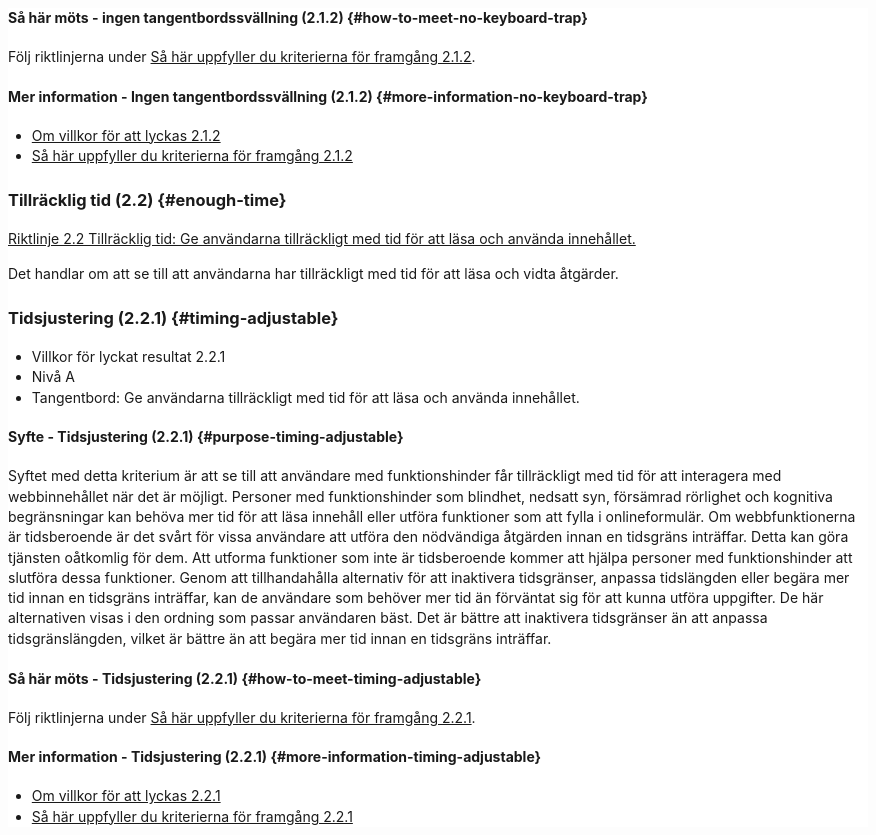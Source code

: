 #### Så här möts - ingen tangentbordssvällning (2.1.2) {#how-to-meet-no-keyboard-trap}

Följ riktlinjerna under [Så här uppfyller du kriterierna för framgång 2.1.2](https://www.w3.org/WAI/WCAG21/quickref/#no-keyboard-trap).

#### Mer information - Ingen tangentbordssvällning (2.1.2) {#more-information-no-keyboard-trap}

* [Om villkor för att lyckas 2.1.2](https://www.w3.org/WAI/WCAG21/Understanding/no-keyboard-trap.html)
* [Så här uppfyller du kriterierna för framgång 2.1.2](https://www.w3.org/WAI/WCAG21/quickref/#no-keyboard-trap)

### Tillräcklig tid (2.2) {#enough-time}

[Riktlinje 2.2 Tillräcklig tid: Ge användarna tillräckligt med tid för att läsa och använda innehållet.](https://www.w3.org/TR/WCAG/#enough-time)

Det handlar om att se till att användarna har tillräckligt med tid för att läsa och vidta åtgärder.

### Tidsjustering (2.2.1)  {#timing-adjustable}

* Villkor för lyckat resultat 2.2.1
* Nivå A
* Tangentbord: Ge användarna tillräckligt med tid för att läsa och använda innehållet.

#### Syfte - Tidsjustering (2.2.1) {#purpose-timing-adjustable}

Syftet med detta kriterium är att se till att användare med funktionshinder får tillräckligt med tid för att interagera med webbinnehållet när det är möjligt. Personer med funktionshinder som blindhet, nedsatt syn, försämrad rörlighet och kognitiva begränsningar kan behöva mer tid för att läsa innehåll eller utföra funktioner som att fylla i onlineformulär. Om webbfunktionerna är tidsberoende är det svårt för vissa användare att utföra den nödvändiga åtgärden innan en tidsgräns inträffar. Detta kan göra tjänsten oåtkomlig för dem. Att utforma funktioner som inte är tidsberoende kommer att hjälpa personer med funktionshinder att slutföra dessa funktioner. Genom att tillhandahålla alternativ för att inaktivera tidsgränser, anpassa tidslängden eller begära mer tid innan en tidsgräns inträffar, kan de användare som behöver mer tid än förväntat sig för att kunna utföra uppgifter. De här alternativen visas i den ordning som passar användaren bäst. Det är bättre att inaktivera tidsgränser än att anpassa tidsgränslängden, vilket är bättre än att begära mer tid innan en tidsgräns inträffar.

#### Så här möts - Tidsjustering (2.2.1) {#how-to-meet-timing-adjustable}

Följ riktlinjerna under [Så här uppfyller du kriterierna för framgång 2.2.1](https://www.w3.org/WAI/WCAG21/quickref/#timing-adjustable).

#### Mer information - Tidsjustering (2.2.1) {#more-information-timing-adjustable}

* [Om villkor för att lyckas 2.2.1](https://www.w3.org/WAI/WCAG21/Understanding/timing-adjustable.html)
* [Så här uppfyller du kriterierna för framgång 2.2.1](https://www.w3.org/WAI/WCAG21/quickref/#timing-adjustable)
